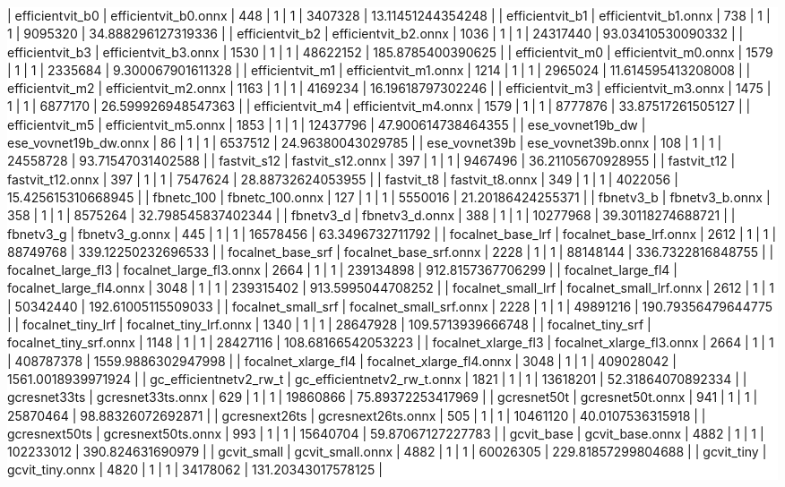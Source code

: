 | efficientvit_b0 | efficientvit_b0.onnx | 448 | 1 | 1 | 3407328 | 13.11451244354248 |
| efficientvit_b1 | efficientvit_b1.onnx | 738 | 1 | 1 | 9095320 | 34.888296127319336 |
| efficientvit_b2 | efficientvit_b2.onnx | 1036 | 1 | 1 | 24317440 | 93.03410530090332 |
| efficientvit_b3 | efficientvit_b3.onnx | 1530 | 1 | 1 | 48622152 | 185.8785400390625 |
| efficientvit_m0 | efficientvit_m0.onnx | 1579 | 1 | 1 | 2335684 | 9.300067901611328 |
| efficientvit_m1 | efficientvit_m1.onnx | 1214 | 1 | 1 | 2965024 | 11.614595413208008 |
| efficientvit_m2 | efficientvit_m2.onnx | 1163 | 1 | 1 | 4169234 | 16.19618797302246 |
| efficientvit_m3 | efficientvit_m3.onnx | 1475 | 1 | 1 | 6877170 | 26.599926948547363 |
| efficientvit_m4 | efficientvit_m4.onnx | 1579 | 1 | 1 | 8777876 | 33.87517261505127 |
| efficientvit_m5 | efficientvit_m5.onnx | 1853 | 1 | 1 | 12437796 | 47.900614738464355 |
| ese_vovnet19b_dw | ese_vovnet19b_dw.onnx | 86 | 1 | 1 | 6537512 | 24.96380043029785 |
| ese_vovnet39b | ese_vovnet39b.onnx | 108 | 1 | 1 | 24558728 | 93.71547031402588 |
| fastvit_s12 | fastvit_s12.onnx | 397 | 1 | 1 | 9467496 | 36.21105670928955 |
| fastvit_t12 | fastvit_t12.onnx | 397 | 1 | 1 | 7547624 | 28.88732624053955 |
| fastvit_t8 | fastvit_t8.onnx | 349 | 1 | 1 | 4022056 | 15.425615310668945 |
| fbnetc_100 | fbnetc_100.onnx | 127 | 1 | 1 | 5550016 | 21.20186424255371 |
| fbnetv3_b | fbnetv3_b.onnx | 358 | 1 | 1 | 8575264 | 32.798545837402344 |
| fbnetv3_d | fbnetv3_d.onnx | 388 | 1 | 1 | 10277968 | 39.30118274688721 |
| fbnetv3_g | fbnetv3_g.onnx | 445 | 1 | 1 | 16578456 | 63.3496732711792 |
| focalnet_base_lrf | focalnet_base_lrf.onnx | 2612 | 1 | 1 | 88749768 | 339.12250232696533 |
| focalnet_base_srf | focalnet_base_srf.onnx | 2228 | 1 | 1 | 88148144 | 336.7322816848755 |
| focalnet_large_fl3 | focalnet_large_fl3.onnx | 2664 | 1 | 1 | 239134898 | 912.8157367706299 |
| focalnet_large_fl4 | focalnet_large_fl4.onnx | 3048 | 1 | 1 | 239315402 | 913.5995044708252 |
| focalnet_small_lrf | focalnet_small_lrf.onnx | 2612 | 1 | 1 | 50342440 | 192.61005115509033 |
| focalnet_small_srf | focalnet_small_srf.onnx | 2228 | 1 | 1 | 49891216 | 190.79356479644775 |
| focalnet_tiny_lrf | focalnet_tiny_lrf.onnx | 1340 | 1 | 1 | 28647928 | 109.5713939666748 |
| focalnet_tiny_srf | focalnet_tiny_srf.onnx | 1148 | 1 | 1 | 28427116 | 108.68166542053223 |
| focalnet_xlarge_fl3 | focalnet_xlarge_fl3.onnx | 2664 | 1 | 1 | 408787378 | 1559.9886302947998 |
| focalnet_xlarge_fl4 | focalnet_xlarge_fl4.onnx | 3048 | 1 | 1 | 409028042 | 1561.0018939971924 |
| gc_efficientnetv2_rw_t | gc_efficientnetv2_rw_t.onnx | 1821 | 1 | 1 | 13618201 | 52.31864070892334 |
| gcresnet33ts | gcresnet33ts.onnx | 629 | 1 | 1 | 19860866 | 75.89372253417969 |
| gcresnet50t | gcresnet50t.onnx | 941 | 1 | 1 | 25870464 | 98.88326072692871 |
| gcresnext26ts | gcresnext26ts.onnx | 505 | 1 | 1 | 10461120 | 40.0107536315918 |
| gcresnext50ts | gcresnext50ts.onnx | 993 | 1 | 1 | 15640704 | 59.87067127227783 |
| gcvit_base | gcvit_base.onnx | 4882 | 1 | 1 | 102233012 | 390.824631690979 |
| gcvit_small | gcvit_small.onnx | 4882 | 1 | 1 | 60026305 | 229.81857299804688 |
| gcvit_tiny | gcvit_tiny.onnx | 4820 | 1 | 1 | 34178062 | 131.20343017578125 |